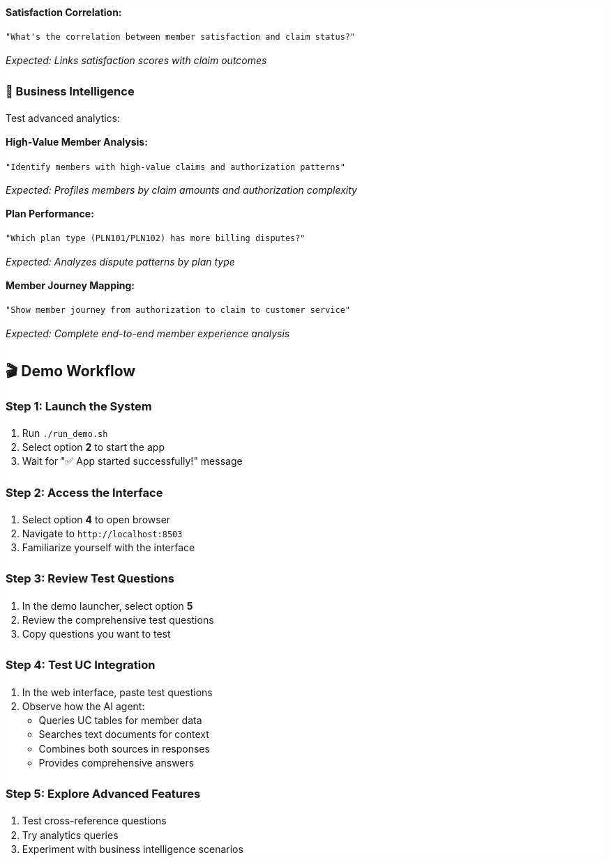 **Satisfaction Correlation:**
```
"What's the correlation between member satisfaction and claim status?"
```
*Expected: Links satisfaction scores with claim outcomes*

### 🎯 Business Intelligence
Test advanced analytics:

**High-Value Member Analysis:**
```
"Identify members with high-value claims and authorization patterns"
```
*Expected: Profiles members by claim amounts and authorization complexity*

**Plan Performance:**
```
"Which plan type (PLN101/PLN102) has more billing disputes?"
```
*Expected: Analyzes dispute patterns by plan type*

**Member Journey Mapping:**
```
"Show member journey from authorization to claim to customer service"
```
*Expected: Complete end-to-end member experience analysis*

## 🎬 Demo Workflow

### Step 1: Launch the System
1. Run `./run_demo.sh`
2. Select option **2** to start the app
3. Wait for "✅ App started successfully!" message

### Step 2: Access the Interface
1. Select option **4** to open browser
2. Navigate to `http://localhost:8503`
3. Familiarize yourself with the interface

### Step 3: Review Test Questions
1. In the demo launcher, select option **5**
2. Review the comprehensive test questions
3. Copy questions you want to test

### Step 4: Test UC Integration
1. In the web interface, paste test questions
2. Observe how the AI agent:
   - Queries UC tables for member data
   - Searches text documents for context
   - Combines both sources in responses
   - Provides comprehensive answers

### Step 5: Explore Advanced Features
1. Test cross-reference questions
2. Try analytics queries
3. Experiment with business intelligence scenarios
